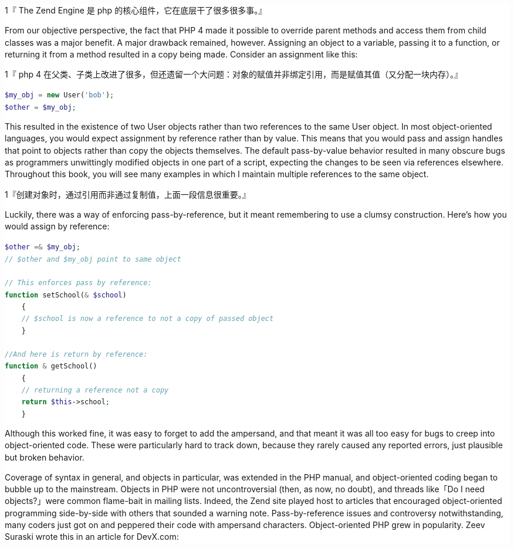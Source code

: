 1『 The Zend Engine 是 php 的核心组件，它在底层干了很多很多事。』

From our objective perspective, the fact that PHP 4 made it possible to override parent methods and access them from child classes was a major benefit. A major drawback remained, however. Assigning an object to a variable, passing it to a function, or returning it from a method resulted in a copy being made. Consider an assignment like this:

1『 php 4 在父类、子类上改进了很多，但还遗留一个大问题：对象的赋值并非绑定引用，而是赋值其值（又分配一块内存）。』

```php
$my_obj = new User('bob');
$other = $my_obj;
```

This resulted in the existence of two User objects rather than two references to the same User object. In most object-oriented languages, you would expect assignment by reference rather than by value. This means that you would pass and assign handles that point to objects rather than copy the objects themselves. The default pass-by-value behavior resulted in many obscure bugs as programmers unwittingly modified objects in one part of a script, expecting the changes to be seen via references elsewhere. Throughout this book, you will see many examples in which I maintain multiple references to the same object.

1『创建对象时，通过引用而非通过复制值，上面一段信息很重要。』

Luckily, there was a way of enforcing pass-by-reference, but it meant remembering to use a clumsy construction. Here’s how you would assign by reference:


```php
$other =& $my_obj;
// $other and $my_obj point to same object

// This enforces pass by reference:
function setSchool(& $school)    
    {  
    // $school is now a reference to not a copy of passed object    
    }

//And here is return by reference:
function & getSchool()    
    {        
    // returning a reference not a copy        
    return $this->school;    
    }

```

Although this worked fine, it was easy to forget to add the ampersand, and that meant it was all too easy for bugs to creep into object-oriented code. These were particularly hard to track down, because they rarely caused any reported errors, just plausible but broken behavior.

Coverage of syntax in general, and objects in particular, was extended in the PHP manual, and object-oriented coding began to bubble up to the mainstream. Objects in PHP were not uncontroversial (then, as now, no doubt), and threads like「Do I need objects?」were common flame-bait in mailing lists. Indeed, the Zend site played host to articles that encouraged object-oriented programming side-by-side with others that sounded a warning note. Pass-by-reference issues and controversy notwithstanding, many coders just got on and peppered their code with ampersand characters. Object-oriented PHP grew in popularity. Zeev Suraski wrote this in an article for DevX.com:

